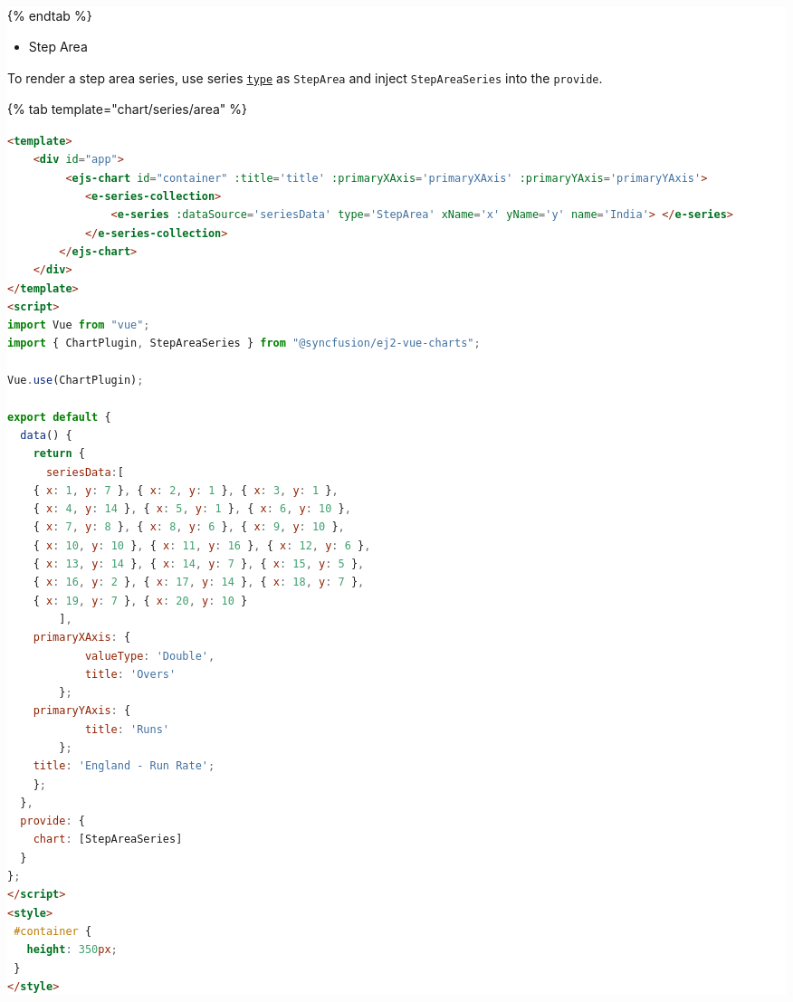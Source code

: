{% endtab %}

* Step Area

To render a step area series, use series [`type`](../api/chart/series/#type) as `StepArea` and inject
`StepAreaSeries` into the `provide`.

{% tab template="chart/series/area" %}

```html
<template>
    <div id="app">
         <ejs-chart id="container" :title='title' :primaryXAxis='primaryXAxis' :primaryYAxis='primaryYAxis'>
            <e-series-collection>
                <e-series :dataSource='seriesData' type='StepArea' xName='x' yName='y' name='India'> </e-series>
            </e-series-collection>
        </ejs-chart>
    </div>
</template>
<script>
import Vue from "vue";
import { ChartPlugin, StepAreaSeries } from "@syncfusion/ej2-vue-charts";

Vue.use(ChartPlugin);

export default {
  data() {
    return {
      seriesData:[
    { x: 1, y: 7 }, { x: 2, y: 1 }, { x: 3, y: 1 },
    { x: 4, y: 14 }, { x: 5, y: 1 }, { x: 6, y: 10 },
    { x: 7, y: 8 }, { x: 8, y: 6 }, { x: 9, y: 10 },
    { x: 10, y: 10 }, { x: 11, y: 16 }, { x: 12, y: 6 },
    { x: 13, y: 14 }, { x: 14, y: 7 }, { x: 15, y: 5 },
    { x: 16, y: 2 }, { x: 17, y: 14 }, { x: 18, y: 7 },
    { x: 19, y: 7 }, { x: 20, y: 10 }
        ],
    primaryXAxis: {
            valueType: 'Double',
            title: 'Overs'
        };
    primaryYAxis: {
            title: 'Runs'
        };
    title: 'England - Run Rate';
    };
  },
  provide: {
    chart: [StepAreaSeries]
  }
};
</script>
<style>
 #container {
   height: 350px;
 }
</style>
```
